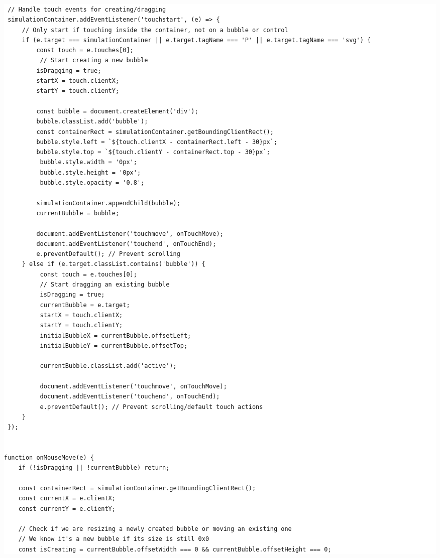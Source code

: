      // Handle touch events for creating/dragging
     simulationContainer.addEventListener('touchstart', (e) => {
         // Only start if touching inside the container, not on a bubble or control
         if (e.target === simulationContainer || e.target.tagName === 'P' || e.target.tagName === 'svg') {
             const touch = e.touches[0];
              // Start creating a new bubble
             isDragging = true;
             startX = touch.clientX;
             startY = touch.clientY;

             const bubble = document.createElement('div');
             bubble.classList.add('bubble');
             const containerRect = simulationContainer.getBoundingClientRect();
             bubble.style.left = `${touch.clientX - containerRect.left - 30}px`;
             bubble.style.top = `${touch.clientY - containerRect.top - 30}px`;
              bubble.style.width = '0px';
              bubble.style.height = '0px';
              bubble.style.opacity = '0.8';

             simulationContainer.appendChild(bubble);
             currentBubble = bubble;

             document.addEventListener('touchmove', onTouchMove);
             document.addEventListener('touchend', onTouchEnd);
             e.preventDefault(); // Prevent scrolling
         } else if (e.target.classList.contains('bubble')) {
              const touch = e.touches[0];
              // Start dragging an existing bubble
              isDragging = true;
              currentBubble = e.target;
              startX = touch.clientX;
              startY = touch.clientY;
              initialBubbleX = currentBubble.offsetLeft;
              initialBubbleY = currentBubble.offsetTop;

              currentBubble.classList.add('active');

              document.addEventListener('touchmove', onTouchMove);
              document.addEventListener('touchend', onTouchEnd);
              e.preventDefault(); // Prevent scrolling/default touch actions
         }
     });


    function onMouseMove(e) {
        if (!isDragging || !currentBubble) return;

        const containerRect = simulationContainer.getBoundingClientRect();
        const currentX = e.clientX;
        const currentY = e.clientY;

        // Check if we are resizing a newly created bubble or moving an existing one
        // We know it's a new bubble if its size is still 0x0
        const isCreating = currentBubble.offsetWidth === 0 && currentBubble.offsetHeight === 0;

